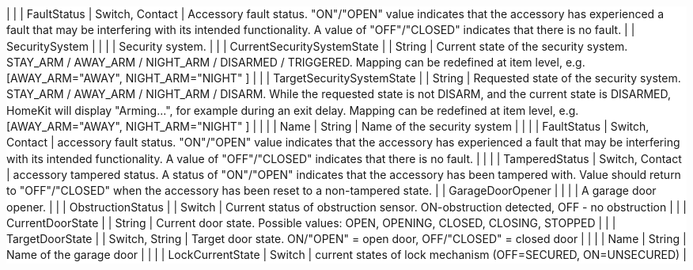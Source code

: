 |                      |                             | FaultStatus                  | Switch, Contact               | Accessory fault status.  "ON"/"OPEN" value indicates that the accessory has experienced a fault that may be interfering with its intended functionality. A value of "OFF"/"CLOSED" indicates that there is no fault.                                                                                                                                |
| SecuritySystem       |                             |                              |                               | Security system.                                                                                                                                                                                                                                                                                                                                    |
|                      | CurrentSecuritySystemState  |                              | String                        | Current state of the security system. STAY_ARM / AWAY_ARM / NIGHT_ARM / DISARMED / TRIGGERED. Mapping can be redefined at item level, e.g. [AWAY_ARM="AWAY", NIGHT_ARM="NIGHT" ]                                                                                                                                                                    |
|                      | TargetSecuritySystemState   |                              | String                        | Requested state of the security system. STAY_ARM / AWAY_ARM / NIGHT_ARM / DISARM. While the requested state is not DISARM, and the current state is DISARMED, HomeKit will display "Arming...", for example during an exit delay. Mapping can be redefined at item level, e.g. [AWAY_ARM="AWAY", NIGHT_ARM="NIGHT" ]                                |
|                      |                             | Name                         | String                        | Name of the security system                                                                                                                                                                                                                                                                                                                         |
|                      |                             | FaultStatus                  | Switch, Contact               | accessory fault status.  "ON"/"OPEN" value indicates that the accessory has experienced a fault that may be interfering with its intended functionality. A value of "OFF"/"CLOSED" indicates that there is no fault.                                                                                                                                |
|                      |                             | TamperedStatus               | Switch, Contact               | accessory tampered status. A status of "ON"/"OPEN" indicates that the accessory has been tampered with. Value should return to "OFF"/"CLOSED" when the accessory has been reset to a non-tampered state.                                                                                                                                            |
| GarageDoorOpener     |                             |                              |                               | A garage door opener.                                                                                                                                                                                                                                                                                                                               |
|                      | ObstructionStatus           |                              | Switch                        | Current status of obstruction sensor. ON-obstruction detected, OFF - no obstruction                                                                                                                                                                                                                                                                 |
|                      | CurrentDoorState            |                              | String                        | Current door state. Possible values: OPEN, OPENING, CLOSED, CLOSING, STOPPED                                                                                                                                                                                                                                                                        |
|                      | TargetDoorState             |                              | Switch, String                | Target door state. ON/"OPEN" = open door, OFF/"CLOSED" = closed door                                                                                                                                                                                                                                                                                |
|                      |                             | Name                         | String                        | Name of the garage door                                                                                                                                                                                                                                                                                                                             |
|                      |                             | LockCurrentState             | Switch                        | current states of lock mechanism (OFF=SECURED, ON=UNSECURED)                                                                                                                                                                                                                                                                                        |